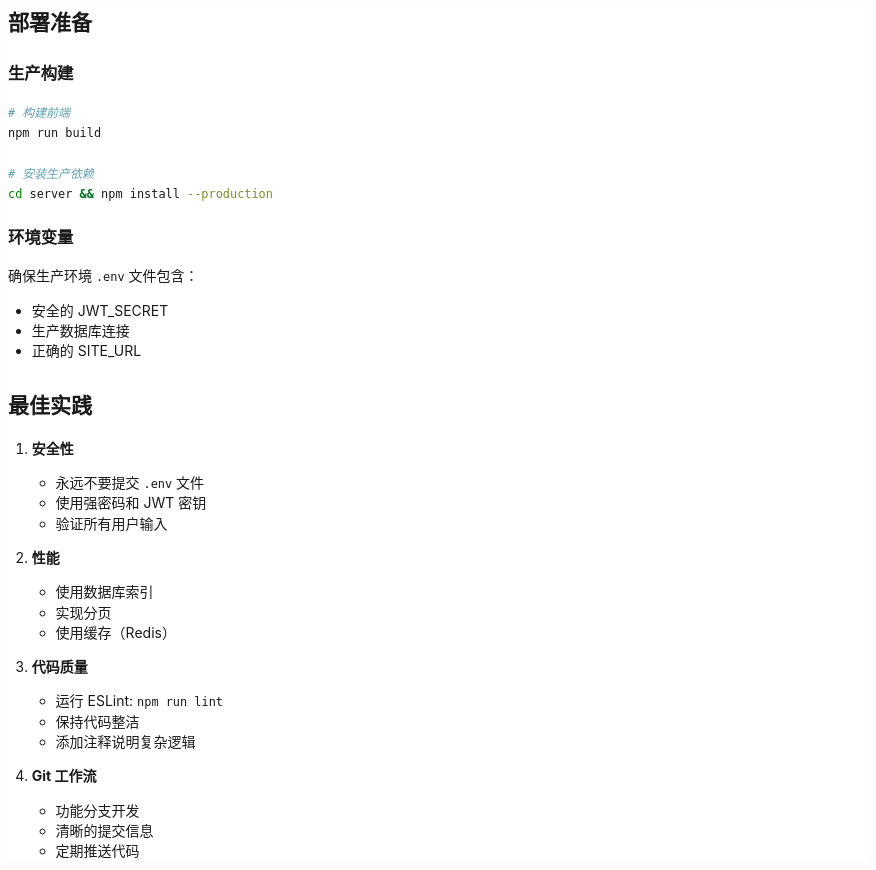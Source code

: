 ## 部署准备

### 生产构建
```bash
# 构建前端
npm run build

# 安装生产依赖
cd server && npm install --production
```

### 环境变量
确保生产环境 `.env` 文件包含：
- 安全的 JWT_SECRET
- 生产数据库连接
- 正确的 SITE_URL

## 最佳实践

1. **安全性**
   - 永远不要提交 `.env` 文件
   - 使用强密码和 JWT 密钥
   - 验证所有用户输入

2. **性能**
   - 使用数据库索引
   - 实现分页
   - 使用缓存（Redis）

3. **代码质量**
   - 运行 ESLint: `npm run lint`
   - 保持代码整洁
   - 添加注释说明复杂逻辑

4. **Git 工作流**
   - 功能分支开发
   - 清晰的提交信息
   - 定期推送代码
